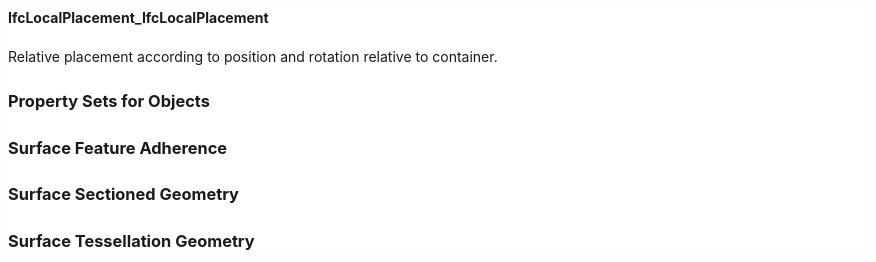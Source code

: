 #### IfcLocalPlacement_IfcLocalPlacement

Relative placement according to position and rotation relative to container.

### Property Sets for Objects



### Surface Feature Adherence



### Surface Sectioned Geometry



### Surface Tessellation Geometry



